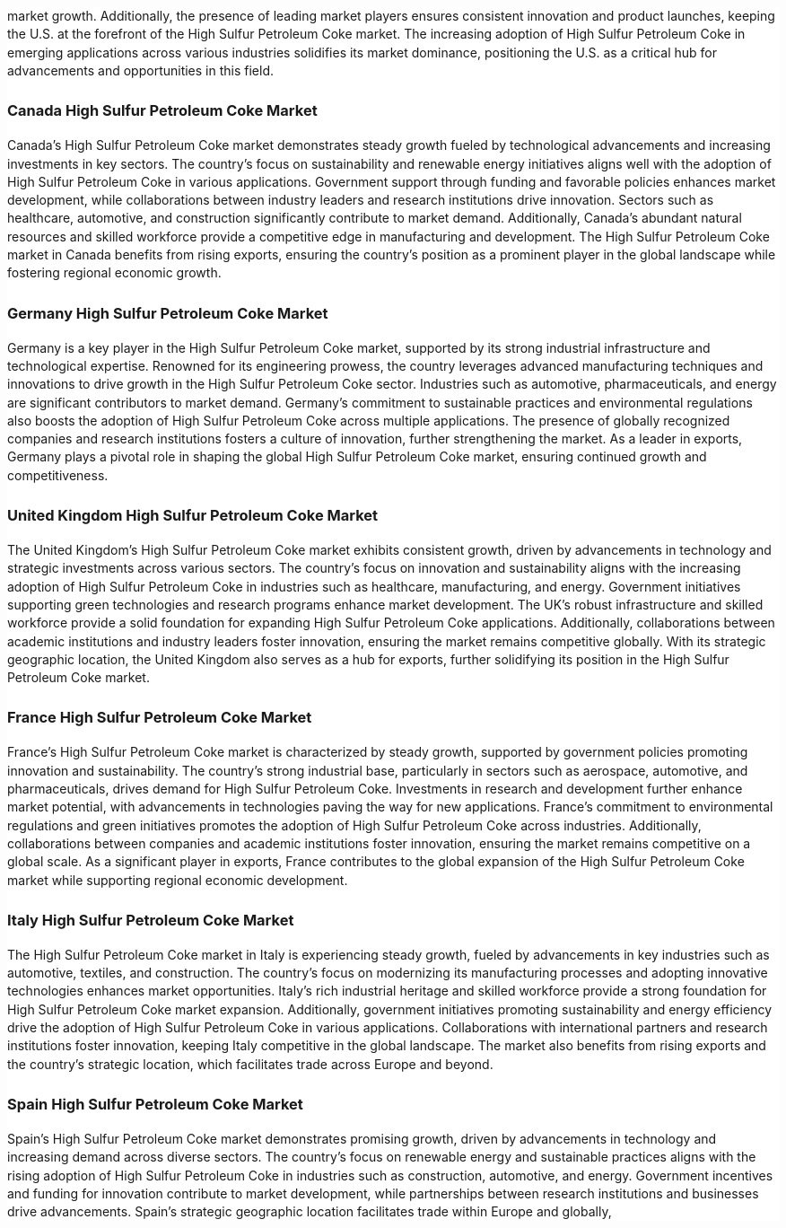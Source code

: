 market growth. Additionally, the presence of leading market players ensures consistent innovation and product launches, keeping the U.S. at the forefront of the High Sulfur Petroleum Coke market. The increasing adoption of High Sulfur Petroleum Coke in emerging applications across various industries solidifies its market dominance, positioning the U.S. as a critical hub for advancements and opportunities in this field.</p><h3>Canada High Sulfur Petroleum Coke Market</h3><p>Canada&rsquo;s High Sulfur Petroleum Coke market demonstrates steady growth fueled by technological advancements and increasing investments in key sectors. The country&rsquo;s focus on sustainability and renewable energy initiatives aligns well with the adoption of High Sulfur Petroleum Coke in various applications. Government support through funding and favorable policies enhances market development, while collaborations between industry leaders and research institutions drive innovation. Sectors such as healthcare, automotive, and construction significantly contribute to market demand. Additionally, Canada&rsquo;s abundant natural resources and skilled workforce provide a competitive edge in manufacturing and development. The High Sulfur Petroleum Coke market in Canada benefits from rising exports, ensuring the country&rsquo;s position as a prominent player in the global landscape while fostering regional economic growth.</p><h3>Germany High Sulfur Petroleum Coke Market</h3><p>Germany is a key player in the High Sulfur Petroleum Coke market, supported by its strong industrial infrastructure and technological expertise. Renowned for its engineering prowess, the country leverages advanced manufacturing techniques and innovations to drive growth in the High Sulfur Petroleum Coke sector. Industries such as automotive, pharmaceuticals, and energy are significant contributors to market demand. Germany&rsquo;s commitment to sustainable practices and environmental regulations also boosts the adoption of High Sulfur Petroleum Coke across multiple applications. The presence of globally recognized companies and research institutions fosters a culture of innovation, further strengthening the market. As a leader in exports, Germany plays a pivotal role in shaping the global High Sulfur Petroleum Coke market, ensuring continued growth and competitiveness.</p><h3>United Kingdom High Sulfur Petroleum Coke Market</h3><p>The United Kingdom&rsquo;s High Sulfur Petroleum Coke market exhibits consistent growth, driven by advancements in technology and strategic investments across various sectors. The country&rsquo;s focus on innovation and sustainability aligns with the increasing adoption of High Sulfur Petroleum Coke in industries such as healthcare, manufacturing, and energy. Government initiatives supporting green technologies and research programs enhance market development. The UK&rsquo;s robust infrastructure and skilled workforce provide a solid foundation for expanding High Sulfur Petroleum Coke applications. Additionally, collaborations between academic institutions and industry leaders foster innovation, ensuring the market remains competitive globally. With its strategic geographic location, the United Kingdom also serves as a hub for exports, further solidifying its position in the High Sulfur Petroleum Coke market.</p><h3>France High Sulfur Petroleum Coke Market</h3><p>France&rsquo;s High Sulfur Petroleum Coke market is characterized by steady growth, supported by government policies promoting innovation and sustainability. The country&rsquo;s strong industrial base, particularly in sectors such as aerospace, automotive, and pharmaceuticals, drives demand for High Sulfur Petroleum Coke. Investments in research and development further enhance market potential, with advancements in technologies paving the way for new applications. France&rsquo;s commitment to environmental regulations and green initiatives promotes the adoption of High Sulfur Petroleum Coke across industries. Additionally, collaborations between companies and academic institutions foster innovation, ensuring the market remains competitive on a global scale. As a significant player in exports, France contributes to the global expansion of the High Sulfur Petroleum Coke market while supporting regional economic development.</p><h3>Italy High Sulfur Petroleum Coke Market</h3><p>The High Sulfur Petroleum Coke market in Italy is experiencing steady growth, fueled by advancements in key industries such as automotive, textiles, and construction. The country&rsquo;s focus on modernizing its manufacturing processes and adopting innovative technologies enhances market opportunities. Italy&rsquo;s rich industrial heritage and skilled workforce provide a strong foundation for High Sulfur Petroleum Coke market expansion. Additionally, government initiatives promoting sustainability and energy efficiency drive the adoption of High Sulfur Petroleum Coke in various applications. Collaborations with international partners and research institutions foster innovation, keeping Italy competitive in the global landscape. The market also benefits from rising exports and the country&rsquo;s strategic location, which facilitates trade across Europe and beyond.</p><h3>Spain High Sulfur Petroleum Coke Market</h3><p>Spain&rsquo;s High Sulfur Petroleum Coke market demonstrates promising growth, driven by advancements in technology and increasing demand across diverse sectors. The country&rsquo;s focus on renewable energy and sustainable practices aligns with the rising adoption of High Sulfur Petroleum Coke in industries such as construction, automotive, and energy. Government incentives and funding for innovation contribute to market development, while partnerships between research institutions and businesses drive advancements. Spain&rsquo;s strategic geographic location facilitates trade within Europe and globally,
